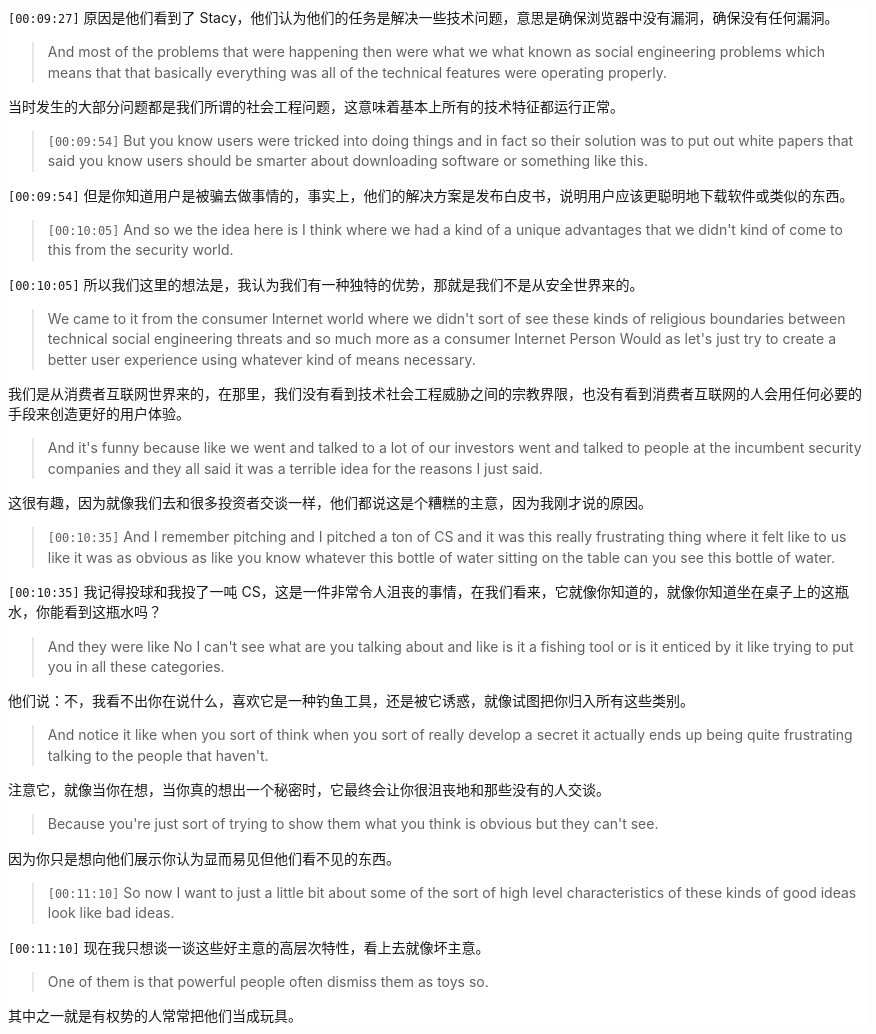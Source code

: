 `[00:09:27]` 原因是他们看到了 Stacy，他们认为他们的任务是解决一些技术问题，意思是确保浏览器中没有漏洞，确保没有任何漏洞。

> And most of the problems that were happening then were what we what known as social engineering problems which means that that basically everything was all of the technical features were operating properly.

当时发生的大部分问题都是我们所谓的社会工程问题，这意味着基本上所有的技术特征都运行正常。

> `[00:09:54]` But you know users were tricked into doing things and in fact so their solution was to put out white papers that said you know users should be smarter about downloading software or something like this.

`[00:09:54]` 但是你知道用户是被骗去做事情的，事实上，他们的解决方案是发布白皮书，说明用户应该更聪明地下载软件或类似的东西。

> `[00:10:05]` And so we the idea here is I think where we had a kind of a unique advantages that we didn\'t kind of come to this from the security world.

`[00:10:05]` 所以我们这里的想法是，我认为我们有一种独特的优势，那就是我们不是从安全世界来的。

> We came to it from the consumer Internet world where we didn\'t sort of see these kinds of religious boundaries between technical social engineering threats and so much more as a consumer Internet Person Would as let\'s just try to create a better user experience using whatever kind of means necessary.

我们是从消费者互联网世界来的，在那里，我们没有看到技术社会工程威胁之间的宗教界限，也没有看到消费者互联网的人会用任何必要的手段来创造更好的用户体验。

> And it\'s funny because like we went and talked to a lot of our investors went and talked to people at the incumbent security companies and they all said it was a terrible idea for the reasons I just said.

这很有趣，因为就像我们去和很多投资者交谈一样，他们都说这是个糟糕的主意，因为我刚才说的原因。

> `[00:10:35]` And I remember pitching and I pitched a ton of CS and it was this really frustrating thing where it felt like to us like it was as obvious as like you know whatever this bottle of water sitting on the table can you see this bottle of water.

`[00:10:35]` 我记得投球和我投了一吨 CS，这是一件非常令人沮丧的事情，在我们看来，它就像你知道的，就像你知道坐在桌子上的这瓶水，你能看到这瓶水吗？

> And they were like No I can\'t see what are you talking about and like is it a fishing tool or is it enticed by it like trying to put you in all these categories.

他们说：不，我看不出你在说什么，喜欢它是一种钓鱼工具，还是被它诱惑，就像试图把你归入所有这些类别。

> And notice it like when you sort of think when you sort of really develop a secret it actually ends up being quite frustrating talking to the people that haven\'t.

注意它，就像当你在想，当你真的想出一个秘密时，它最终会让你很沮丧地和那些没有的人交谈。

> Because you\'re just sort of trying to show them what you think is obvious but they can\'t see.

因为你只是想向他们展示你认为显而易见但他们看不见的东西。

> `[00:11:10]` So now I want to just a little bit about some of the sort of high level characteristics of these kinds of good ideas look like bad ideas.

`[00:11:10]` 现在我只想谈一谈这些好主意的高层次特性，看上去就像坏主意。

> One of them is that powerful people often dismiss them as toys so.

其中之一就是有权势的人常常把他们当成玩具。
